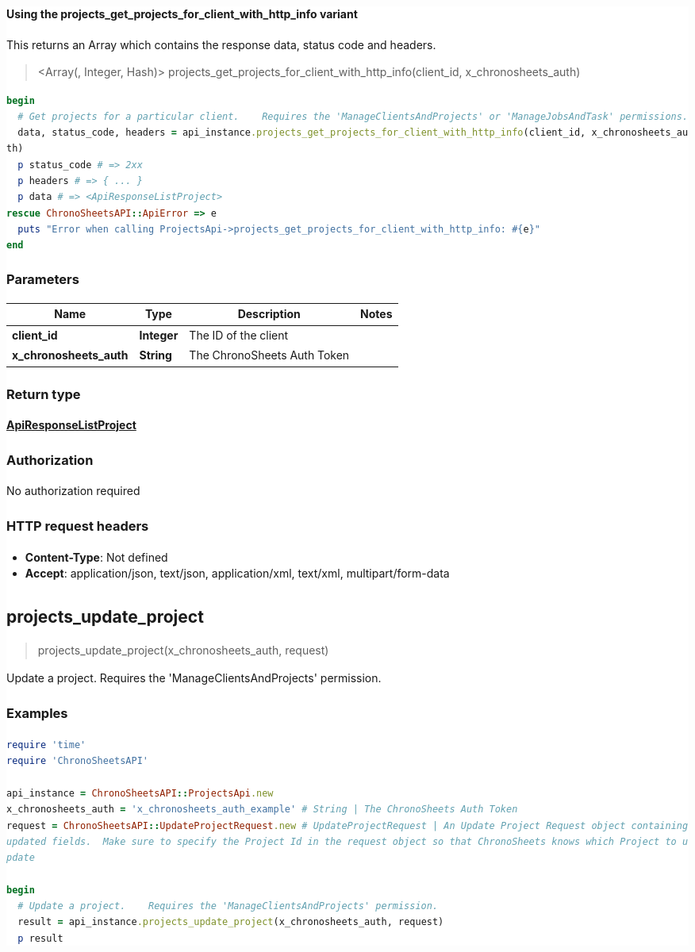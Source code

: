 
#### Using the projects_get_projects_for_client_with_http_info variant

This returns an Array which contains the response data, status code and headers.

> <Array(<ApiResponseListProject>, Integer, Hash)> projects_get_projects_for_client_with_http_info(client_id, x_chronosheets_auth)

```ruby
begin
  # Get projects for a particular client.    Requires the 'ManageClientsAndProjects' or 'ManageJobsAndTask' permissions.
  data, status_code, headers = api_instance.projects_get_projects_for_client_with_http_info(client_id, x_chronosheets_auth)
  p status_code # => 2xx
  p headers # => { ... }
  p data # => <ApiResponseListProject>
rescue ChronoSheetsAPI::ApiError => e
  puts "Error when calling ProjectsApi->projects_get_projects_for_client_with_http_info: #{e}"
end
```

### Parameters

| Name | Type | Description | Notes |
| ---- | ---- | ----------- | ----- |
| **client_id** | **Integer** | The ID of the client |  |
| **x_chronosheets_auth** | **String** | The ChronoSheets Auth Token |  |

### Return type

[**ApiResponseListProject**](ApiResponseListProject.md)

### Authorization

No authorization required

### HTTP request headers

- **Content-Type**: Not defined
- **Accept**: application/json, text/json, application/xml, text/xml, multipart/form-data


## projects_update_project

> <ApiResponseBoolean> projects_update_project(x_chronosheets_auth, request)

Update a project.    Requires the 'ManageClientsAndProjects' permission.

### Examples

```ruby
require 'time'
require 'ChronoSheetsAPI'

api_instance = ChronoSheetsAPI::ProjectsApi.new
x_chronosheets_auth = 'x_chronosheets_auth_example' # String | The ChronoSheets Auth Token
request = ChronoSheetsAPI::UpdateProjectRequest.new # UpdateProjectRequest | An Update Project Request object containing updated fields.  Make sure to specify the Project Id in the request object so that ChronoSheets knows which Project to update

begin
  # Update a project.    Requires the 'ManageClientsAndProjects' permission.
  result = api_instance.projects_update_project(x_chronosheets_auth, request)
  p result
```
